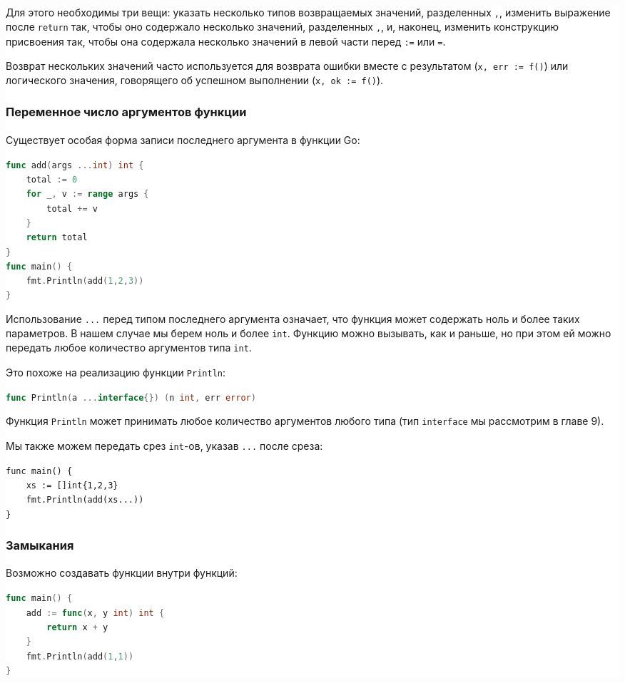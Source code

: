 Для этого необходимы три вещи: указать несколько типов возвращаемых значений,
разделенных `,`, изменить выражение после `return` так, чтобы оно содержало
несколько значений, разделенных `,`, и, наконец, изменить конструкцию присвоения
так, чтобы она содержала несколько значений в левой части перед `:=` или `=`.

Возврат нескольких значений часто используется для возврата ошибки вместе с
результатом (`x, err := f()`) или логического значения, говорящего об успешном
выполнении (`x, ok := f()`).

### Переменное число аргументов функции

Существует особая форма записи последнего аргумента в функции Go:

```go
func add(args ...int) int {
    total := 0
    for _, v := range args {
        total += v
    }
    return total
}
func main() {
    fmt.Println(add(1,2,3))
}
```

Использование `...` перед типом последнего аргумента означает, что функция может
содержать ноль и более таких параметров. В нашем случае мы берем ноль и более
`int`. Функцию можно вызывать, как и раньше, но при этом ей можно передать любое
количество аргументов типа `int`.

Это похоже на реализацию функции `Println`:

```go
func Println(a ...interface{}) (n int, err error)
```

Функция `Println` может принимать любое количество аргументов любого типа (тип
`interface` мы рассмотрим в главе 9).

Мы также можем передать срез `int`-ов, указав `...` после среза:

    func main() {
        xs := []int{1,2,3}
        fmt.Println(add(xs...))
    }

### Замыкания

Возможно создавать функции внутри функций:

```go
func main() {
    add := func(x, y int) int {
        return x + y
    }
    fmt.Println(add(1,1))    
}
```
